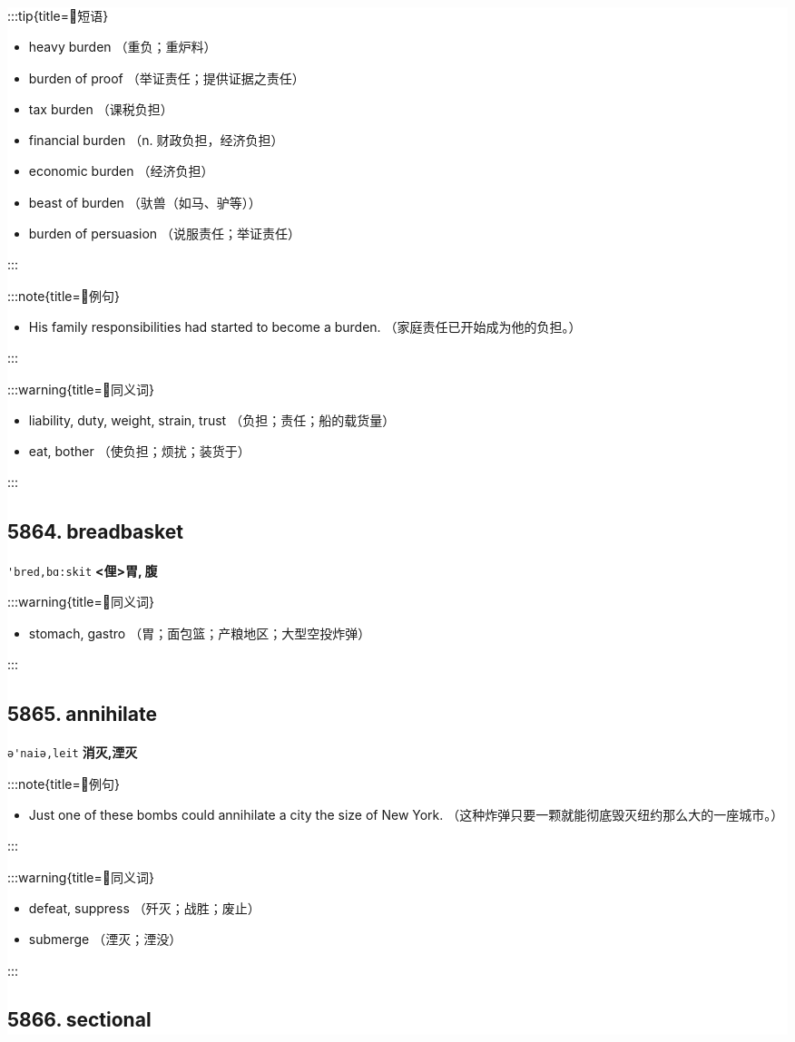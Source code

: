 :::tip{title=🤩短语}

- heavy burden （重负；重炉料）

- burden of proof （举证责任；提供证据之责任）

- tax burden （课税负担）

- financial burden （n. 财政负担，经济负担）

- economic burden （经济负担）

- beast of burden （驮兽（如马、驴等））

- burden of persuasion （说服责任；举证责任）

:::

:::note{title=🎤例句}

- His family responsibilities had started to become a burden. （家庭责任已开始成为他的负担。）

:::

:::warning{title=🤔同义词}

- liability, duty, weight, strain, trust （负担；责任；船的载货量）

- eat, bother （使负担；烦扰；装货于）

:::


## 5864. breadbasket

`'bred,bɑ:skit`  **<俚>胃, 腹**

:::warning{title=🤔同义词}

- stomach, gastro （胃；面包篮；产粮地区；大型空投炸弹）

:::


## 5865. annihilate

`ə'naiə,leit`  **消灭,湮灭**

:::note{title=🎤例句}

- Just one of these bombs could annihilate a city the size of New York. （这种炸弹只要一颗就能彻底毁灭纽约那么大的一座城市。）

:::

:::warning{title=🤔同义词}

- defeat, suppress （歼灭；战胜；废止）

- submerge （湮灭；湮没）

:::


## 5866. sectional

